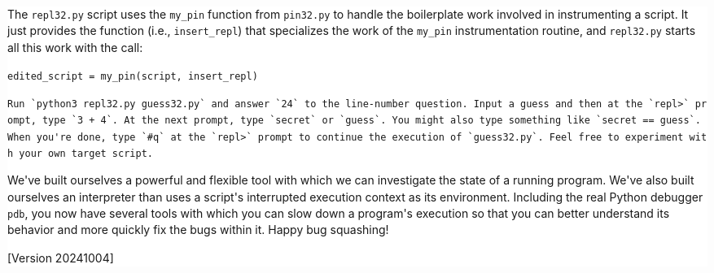 The `repl32.py` script uses the `my_pin` function from `pin32.py` to handle the boilerplate work involved in instrumenting a script. It just provides the function (i.e., `insert_repl`) that specializes the work of the `my_pin` instrumentation routine, and `repl32.py` starts all this work with the call:

`edited_script = my_pin(script, insert_repl)`

```{admonition} You Try It
Run `python3 repl32.py guess32.py` and answer `24` to the line-number question. Input a guess and then at the `repl>` prompt, type `3 + 4`. At the next prompt, type `secret` or `guess`. You might also type something like `secret == guess`. When you're done, type `#q` at the `repl>` prompt to continue the execution of `guess32.py`. Feel free to experiment with your own target script.
```

We've built ourselves a powerful and flexible tool with which we can investigate the state of a running program. We've also built ourselves an interpreter than uses a script's interrupted execution context as its environment. Including the real Python debugger `pdb`, you now have several tools with which you can slow down a program's execution so that you can better understand its behavior and more quickly fix the bugs within it. Happy bug squashing!

\[Version 20241004\]

[^fn1]: It's from Brian W. Kernighan and P.J. Plauger \[1978\]. *The Elements of Programming Style (2nd edition)*, McGraw-Hill, page 10.

[^fn2]: The [Microsoft Visual Studio Code](https://code.visualstudio.com/docs/editor/debugging) and [Replit](https://docs.replit.com/programming-ide/debugging) IDEs have built-in support for debugging. Python ships with a standalone interactive debugging tool called [pdb](https://docs.python.org/3/library/pdb.html). [Google Colab](https://colab.research.google.com/github/jakevdp/PythonDataScienceHandbook/blob/master/notebooks/01.06-Errors-and-Debugging.ipynb) uses an IPython-enhanced version of pdb, although the interface is not very user-friendly, in my humble opinion.

[^fn3]: If you compare the script from Chapter 5 with the one in the \`chap15\` directory, you'll see that they're not exactly the same. In this chapter's version, I created a function \`grab\_guess\` that encapsulates the work we need to do to grab and validate the user's input. This allows you to place a breakpoint in \`grab\_guess\` and learn about how you can move up and down the call stack in an actual debugger.

[^fn4]: While I made it sound like this operation is a one-for-one replacement, this isn't always the case. In general, you need to remove and save enough of the original program to fit the encoding of a breakpoint exception.